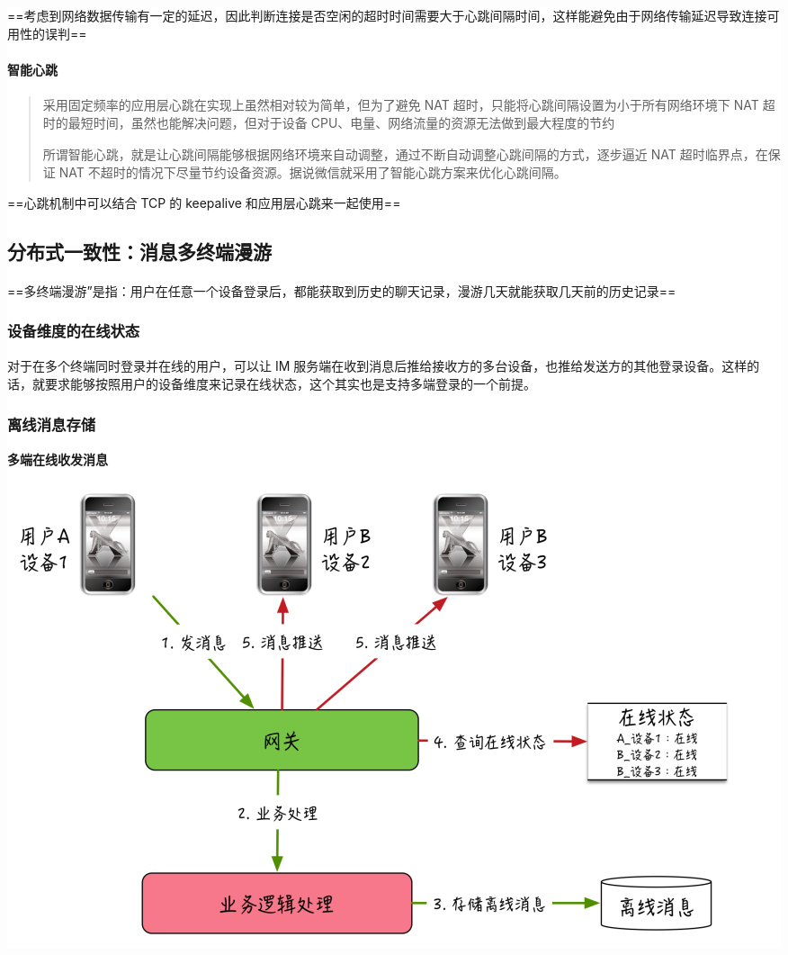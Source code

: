 ==考虑到网络数据传输有一定的延迟，因此判断连接是否空闲的超时时间需要大于心跳间隔时间，这样能避免由于网络传输延迟导致连接可用性的误判==

#### 智能心跳

> 采用固定频率的应用层心跳在实现上虽然相对较为简单，但为了避免 NAT 超时，只能将心跳间隔设置为小于所有网络环境下 NAT 超时的最短时间，虽然也能解决问题，但对于设备 CPU、电量、网络流量的资源无法做到最大程度的节约  
>
> 所谓智能心跳，就是让心跳间隔能够根据网络环境来自动调整，通过不断自动调整心跳间隔的方式，逐步逼近 NAT 超时临界点，在保证 NAT 不超时的情况下尽量节约设备资源。据说微信就采用了智能心跳方案来优化心跳间隔。  



==心跳机制中可以结合 TCP 的 keepalive 和应用层心跳来一起使用==





## 分布式一致性：消息多终端漫游

==多终端漫游”是指：用户在任意一个设备登录后，都能获取到历史的聊天记录，漫游几天就能获取几天前的历史记录==

### 设备维度的在线状态

对于在多个终端同时登录并在线的用户，可以让 IM 服务端在收到消息后推给接收方的多台设备，也推给发送方的其他登录设备。这样的话，就要求能够按照用户的设备维度来记录在线状态，这个其实也是支持多端登录的一个前提。  

### 离线消息存储

**多端在线收发消息**

![image-20210809155919301](实时消息技术剖析与实战.assets/image-20210809155919301.png)
